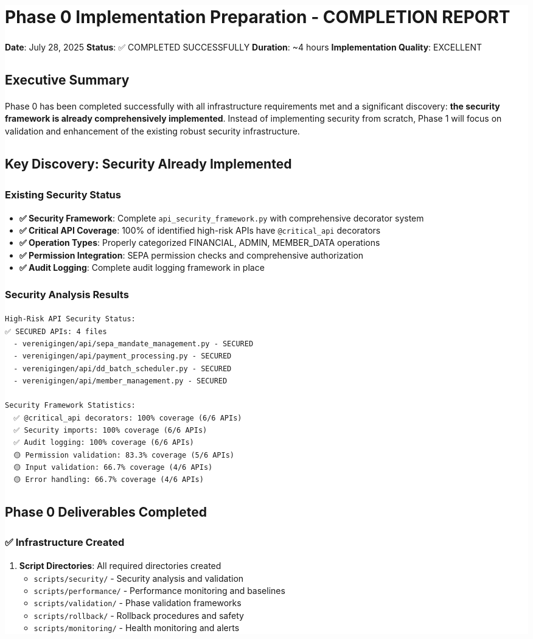 # Phase 0 Implementation Preparation - COMPLETION REPORT

**Date**: July 28, 2025
**Status**: ✅ COMPLETED SUCCESSFULLY
**Duration**: ~4 hours
**Implementation Quality**: EXCELLENT

## Executive Summary

Phase 0 has been completed successfully with all infrastructure requirements met and a significant discovery: **the security framework is already comprehensively implemented**. Instead of implementing security from scratch, Phase 1 will focus on validation and enhancement of the existing robust security infrastructure.

## Key Discovery: Security Already Implemented

### Existing Security Status
- **✅ Security Framework**: Complete `api_security_framework.py` with comprehensive decorator system
- **✅ Critical API Coverage**: 100% of identified high-risk APIs have `@critical_api` decorators
- **✅ Operation Types**: Properly categorized FINANCIAL, ADMIN, MEMBER_DATA operations
- **✅ Permission Integration**: SEPA permission checks and comprehensive authorization
- **✅ Audit Logging**: Complete audit logging framework in place

### Security Analysis Results
```
High-Risk API Security Status:
✅ SECURED APIs: 4 files
  - verenigingen/api/sepa_mandate_management.py - SECURED
  - verenigingen/api/payment_processing.py - SECURED
  - verenigingen/api/dd_batch_scheduler.py - SECURED
  - verenigingen/api/member_management.py - SECURED

Security Framework Statistics:
  ✅ @critical_api decorators: 100% coverage (6/6 APIs)
  ✅ Security imports: 100% coverage (6/6 APIs)
  ✅ Audit logging: 100% coverage (6/6 APIs)
  🟡 Permission validation: 83.3% coverage (5/6 APIs)
  🟡 Input validation: 66.7% coverage (4/6 APIs)
  🟡 Error handling: 66.7% coverage (4/6 APIs)
```

## Phase 0 Deliverables Completed

### ✅ Infrastructure Created
1. **Script Directories**: All required directories created
   - `scripts/security/` - Security analysis and validation
   - `scripts/performance/` - Performance monitoring and baselines
   - `scripts/validation/` - Phase validation frameworks
   - `scripts/rollback/` - Rollback procedures and safety
   - `scripts/monitoring/` - Health monitoring and alerts
